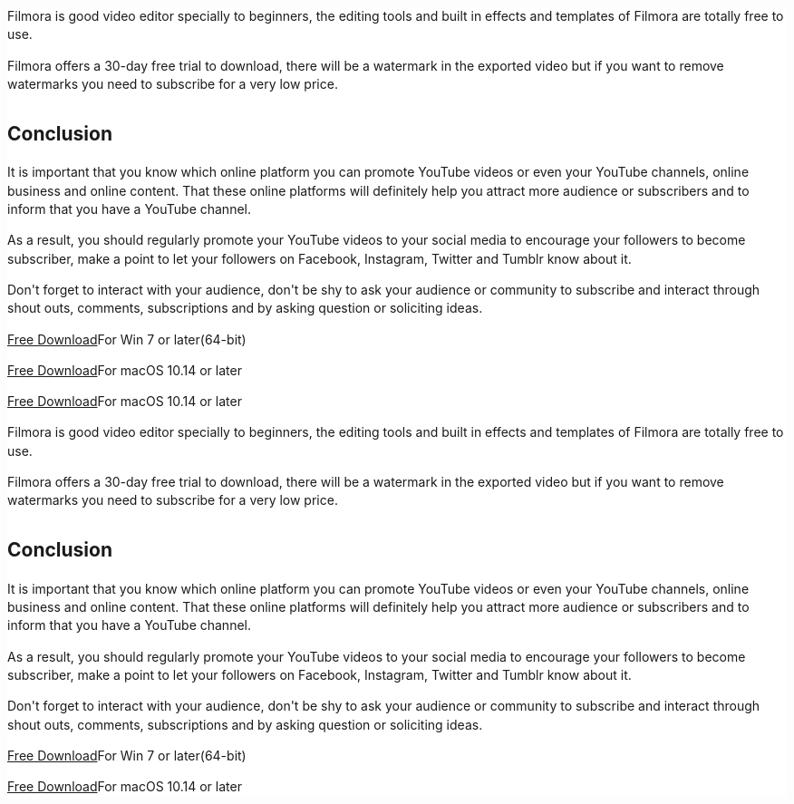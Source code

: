 Filmora is good video editor specially to beginners, the editing tools and built in effects and templates of Filmora are totally free to use.

Filmora offers a 30-day free trial to download, there will be a watermark in the exported video but if you want to remove watermarks you need to subscribe for a very low price.

## Conclusion

It is important that you know which online platform you can promote YouTube videos or even your YouTube channels, online business and online content. That these online platforms will definitely help you attract more audience or subscribers and to inform that you have a YouTube channel.

As a result, you should regularly promote your YouTube videos to your social media to encourage your followers to become subscriber, make a point to let your followers on Facebook, Instagram, Twitter and Tumblr know about it.

Don't forget to interact with your audience, don't be shy to ask your audience or community to subscribe and interact through shout outs, comments, subscriptions and by asking question or soliciting ideas.

[Free Download](https://tools.techidaily.com/wondershare/filmora/download/)For Win 7 or later(64-bit)

[Free Download](https://tools.techidaily.com/wondershare/filmora/download/)For macOS 10.14 or later

[Free Download](https://tools.techidaily.com/wondershare/filmora/download/)For macOS 10.14 or later

Filmora is good video editor specially to beginners, the editing tools and built in effects and templates of Filmora are totally free to use.

Filmora offers a 30-day free trial to download, there will be a watermark in the exported video but if you want to remove watermarks you need to subscribe for a very low price.

## Conclusion

It is important that you know which online platform you can promote YouTube videos or even your YouTube channels, online business and online content. That these online platforms will definitely help you attract more audience or subscribers and to inform that you have a YouTube channel.

As a result, you should regularly promote your YouTube videos to your social media to encourage your followers to become subscriber, make a point to let your followers on Facebook, Instagram, Twitter and Tumblr know about it.

Don't forget to interact with your audience, don't be shy to ask your audience or community to subscribe and interact through shout outs, comments, subscriptions and by asking question or soliciting ideas.

[Free Download](https://tools.techidaily.com/wondershare/filmora/download/)For Win 7 or later(64-bit)

[Free Download](https://tools.techidaily.com/wondershare/filmora/download/)For macOS 10.14 or later

<ins class="adsbygoogle"
     style="display:block"
     data-ad-format="autorelaxed"
     data-ad-client="ca-pub-7571918770474297"
     data-ad-slot="1223367746"></ins>
